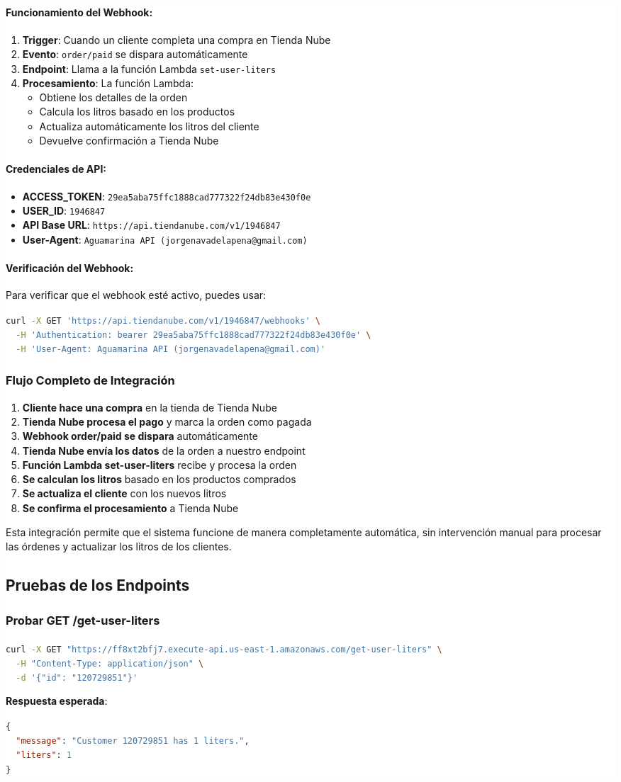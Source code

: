 #### Funcionamiento del Webhook:
1. **Trigger**: Cuando un cliente completa una compra en Tienda Nube
2. **Evento**: `order/paid` se dispara automáticamente
3. **Endpoint**: Llama a la función Lambda `set-user-liters`
4. **Procesamiento**: La función Lambda:
   - Obtiene los detalles de la orden
   - Calcula los litros basado en los productos
   - Actualiza automáticamente los litros del cliente
   - Devuelve confirmación a Tienda Nube

#### Credenciales de API:
- **ACCESS_TOKEN**: `29ea5aba75ffc1888cad777322f24db83e430f0e`
- **USER_ID**: `1946847`
- **API Base URL**: `https://api.tiendanube.com/v1/1946847`
- **User-Agent**: `Aguamarina API (jorgenavadelapena@gmail.com)`

#### Verificación del Webhook:
Para verificar que el webhook esté activo, puedes usar:
```bash
curl -X GET 'https://api.tiendanube.com/v1/1946847/webhooks' \
  -H 'Authentication: bearer 29ea5aba75ffc1888cad777322f24db83e430f0e' \
  -H 'User-Agent: Aguamarina API (jorgenavadelapena@gmail.com)'
```

### Flujo Completo de Integración

1. **Cliente hace una compra** en la tienda de Tienda Nube
2. **Tienda Nube procesa el pago** y marca la orden como pagada
3. **Webhook order/paid se dispara** automáticamente
4. **Tienda Nube envía los datos** de la orden a nuestro endpoint
5. **Función Lambda set-user-liters** recibe y procesa la orden
6. **Se calculan los litros** basado en los productos comprados
7. **Se actualiza el cliente** con los nuevos litros
8. **Se confirma el procesamiento** a Tienda Nube

Esta integración permite que el sistema funcione de manera completamente automática, sin intervención manual para procesar las órdenes y actualizar los litros de los clientes.

## Pruebas de los Endpoints

### Probar GET /get-user-liters
```bash
curl -X GET "https://ff8xt2bfj7.execute-api.us-east-1.amazonaws.com/get-user-liters" \
  -H "Content-Type: application/json" \
  -d '{"id": "120729851"}'
```

**Respuesta esperada**:
```json
{
  "message": "Customer 120729851 has 1 liters.",
  "liters": 1
}
```
